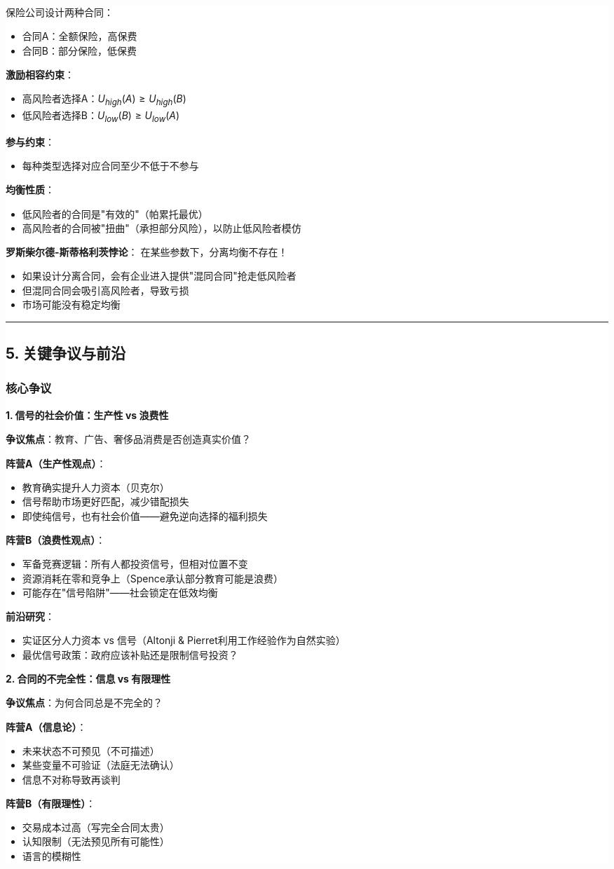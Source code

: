 保险公司设计两种合同：
- 合同A：全额保险，高保费
- 合同B：部分保险，低保费

**激励相容约束**：
- 高风险者选择A：$U_{high}(A) \geq U_{high}(B)$
- 低风险者选择B：$U_{low}(B) \geq U_{low}(A)$

**参与约束**：
- 每种类型选择对应合同至少不低于不参与

**均衡性质**：
- 低风险者的合同是"有效的"（帕累托最优）
- 高风险者的合同被"扭曲"（承担部分风险），以防止低风险者模仿

**罗斯柴尔德-斯蒂格利茨悖论**：
在某些参数下，分离均衡不存在！
- 如果设计分离合同，会有企业进入提供"混同合同"抢走低风险者
- 但混同合同会吸引高风险者，导致亏损
- 市场可能没有稳定均衡

---

## 5. 关键争议与前沿

### 核心争议

**1. 信号的社会价值：生产性 vs 浪费性**

**争议焦点**：教育、广告、奢侈品消费是否创造真实价值？

**阵营A（生产性观点）**：
- 教育确实提升人力资本（贝克尔）
- 信号帮助市场更好匹配，减少错配损失
- 即使纯信号，也有社会价值——避免逆向选择的福利损失

**阵营B（浪费性观点）**：
- 军备竞赛逻辑：所有人都投资信号，但相对位置不变
- 资源消耗在零和竞争上（Spence承认部分教育可能是浪费）
- 可能存在"信号陷阱"——社会锁定在低效均衡

**前沿研究**：
- 实证区分人力资本 vs 信号（Altonji & Pierret利用工作经验作为自然实验）
- 最优信号政策：政府应该补贴还是限制信号投资？

**2. 合同的不完全性：信息 vs 有限理性**

**争议焦点**：为何合同总是不完全的？

**阵营A（信息论）**：
- 未来状态不可预见（不可描述）
- 某些变量不可验证（法庭无法确认）
- 信息不对称导致再谈判

**阵营B（有限理性）**：
- 交易成本过高（写完全合同太贵）
- 认知限制（无法预见所有可能性）
- 语言的模糊性
